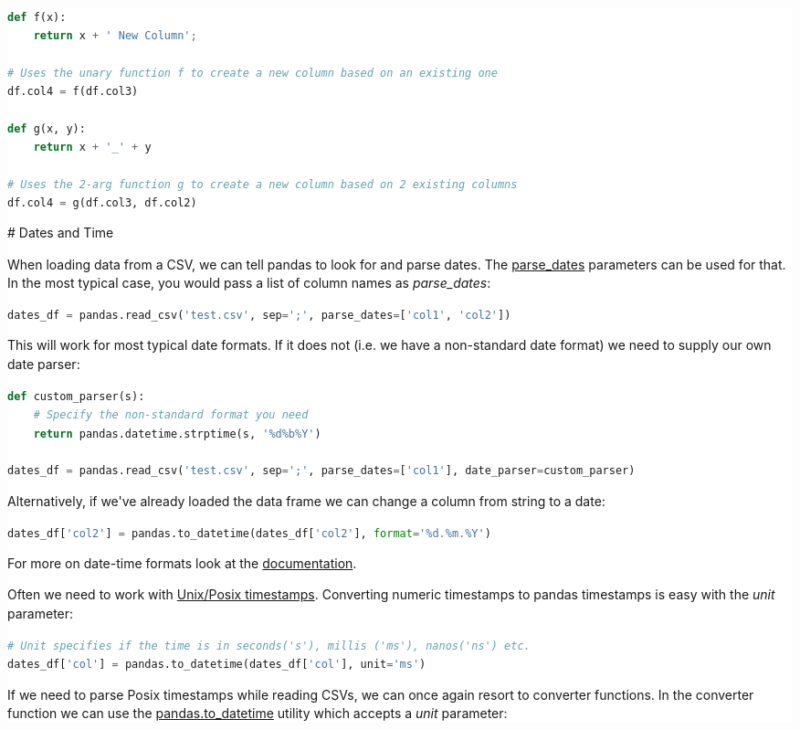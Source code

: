 ```python
def f(x):
    return x + ' New Column';

# Uses the unary function f to create a new column based on an existing one
df.col4 = f(df.col3) 

def g(x, y):
    return x + '_' + y

# Uses the 2-arg function g to create a new column based on 2 existing columns
df.col4 = g(df.col3, df.col2)
```

<div id="dates_and_time"/>
# Dates and Time

When loading data from a CSV, we can tell pandas to look for and parse dates. 
The [parse_dates](http://pandas.pydata.org/pandas-docs/stable/generated/pandas.read_csv.html) 
parameters can be used for that. In the most typical case, you would pass a list of column names as *parse_dates*:

```python
dates_df = pandas.read_csv('test.csv', sep=';', parse_dates=['col1', 'col2'])
```

This will work for most typical date formats. 
If it does not (i.e. we have a non-standard date format) we need to supply our own date parser:

```python
def custom_parser(s):
    # Specify the non-standard format you need
    return pandas.datetime.strptime(s, '%d%b%Y')

dates_df = pandas.read_csv('test.csv', sep=';', parse_dates=['col1'], date_parser=custom_parser)
```

Alternatively, if we've already loaded the data frame we can change a column from string to a date:

```python
dates_df['col2'] = pandas.to_datetime(dates_df['col2'], format='%d.%m.%Y')
```

For more on date-time formats look at the [documentation](https://docs.python.org/2/library/datetime.html#strftime-and-strptime-behavior).

Often we need to work with [Unix/Posix timestamps](https://en.wikipedia.org/wiki/Unix_time). 
Converting numeric timestamps to pandas timestamps is easy with the *unit* parameter:

```python
# Unit specifies if the time is in seconds('s'), millis ('ms'), nanos('ns') etc.
dates_df['col'] = pandas.to_datetime(dates_df['col'], unit='ms')
```

If we need to parse Posix timestamps while reading CSVs, we can once again resort to converter functions. 
In the converter function we can use the [pandas.to_datetime](http://pandas.pydata.org/pandas-docs/stable/generated/pandas.to_datetime.html) utility which accepts a *unit* parameter:
